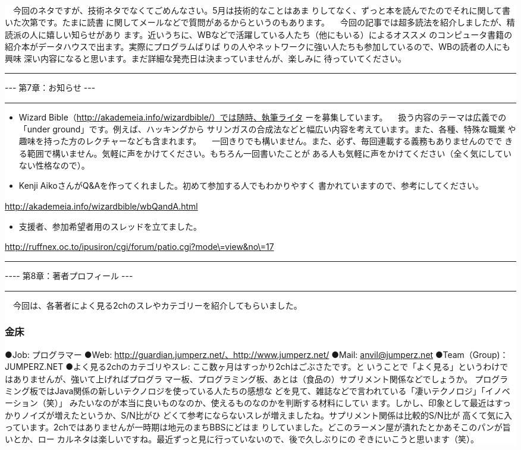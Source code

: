 　今回のネタですが、技術ネタでなくてごめんなさい。5月は技術的なことはあま
りしてなく、ずっと本を読んでたのでそれに関して書いた次第です。たまに読書
に関してメールなどで質問があるからというのもあります。
　今回の記事では超多読法を紹介しましたが、精読派の人に嬉しい知らせがあり
ます。近いうちに、WBなどで活躍している人たち（他にもいる）によるオススメ
のコンピュータ書籍の紹介本がデータハウスで出ます。実際にプログラムばりば
りの人やネットワークに強い人たちも参加しているので、WBの読者の人にも興味
深い内容になると思います。まだ詳細な発売日は決まっていませんが、楽しみに
待っていてください。



***

 \-\-\- 第7章：お知らせ \-\-\-

***

- Wizard Bible（http://akademeia.info/wizardbible/）では随時、執筆ライタ
ーを募集しています。
　扱う内容のテーマは広義での「under ground」です。例えば、ハッキングから
サリンガスの合成法などと幅広い内容を考えています。また、各種、特殊な職業
や趣味を持った方のレクチャーなども含まれます。
　一回きりでも構いません。また、必ず、毎回連載する義務もありませんのでで
きる範囲で構いません。気軽に声をかけてください。もちろん一回書いたことが
ある人も気軽に声をかけてください（全く気にしていない性格なので）。

- Kenji AikoさんがQ&Aを作ってくれました。初めて参加する人でもわかりやすく
書かれていますので、参考にしてください。

http://akademeia.info/wizardbible/wbQandA.html

- 支援者、参加希望者用のスレッドを立てました。

http://ruffnex.oc.to/ipusiron/cgi/forum/patio.cgi?mode\=view&no\=17



***

  \-\-\-\- 第8章：著者プロフィール \-\-\-

***

　今回は、各著者によく見る2chのスレやカテゴリーを紹介してもらいました。


### 金床
●Job: プログラマー
●Web: http://guardian.jumperz.net/、http://www.jumperz.net/
●Mail: anvil@jumperz.net
●Team（Group)：JUMPERZ.NET
●よく見る2chのカテゴリやスレ: ここ数ヶ月はすっかり2chはごぶさたです。と
いうことで「よく見る」というわけではありませんが、強いて上げればプログラ
マー板、プログラミング板、あとは（食品の）サプリメント関係などでしょうか。
プログラミング板ではJava関係の新しいテクノロジを使っている人たちの感想な
どを見て、雑誌などで言われている「凄いテクノロジ」「イノベーション（笑）」
みたいなのが本当に良いものなのか、使えるものなのかを判断する材料にしてい
ます。しかし、印象として最近はすっかりノイズが増えたというか、S/N比がひ
どくて参考にならないスレが増えましたね。サプリメント関係は比較的S/N比が
高くて気に入っています。2chではありませんが一時期は地元のまちBBSにどはま
りしていました。どこのラーメン屋が潰れたとかあそこのパンが旨いとか、ロー
カルネタは楽しいですね。最近ずっと見に行っていないので、後で久しぶりにの
ぞきにいこうと思います（笑）。
